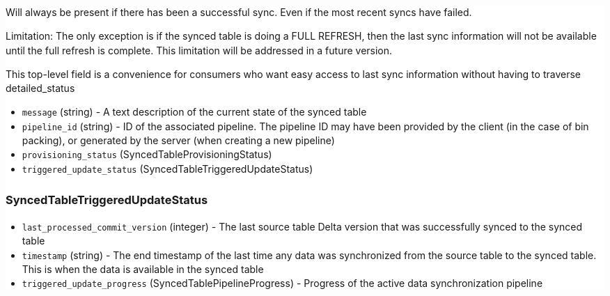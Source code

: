   Will always be present if there has been a successful sync. Even if the most recent syncs have failed.
  
  Limitation:
  The only exception is if the synced table is doing a FULL REFRESH, then the last sync information
  will not be available until the full refresh is complete. This limitation will be addressed in a future version.
  
  This top-level field is a convenience for consumers who want easy access to last sync information
  without having to traverse detailed_status
* `message` (string) - A text description of the current state of the synced table
* `pipeline_id` (string) - ID of the associated pipeline. The pipeline ID may have been provided by the client
  (in the case of bin packing), or generated by the server (when creating a new pipeline)
* `provisioning_status` (SyncedTableProvisioningStatus)
* `triggered_update_status` (SyncedTableTriggeredUpdateStatus)

### SyncedTableTriggeredUpdateStatus
* `last_processed_commit_version` (integer) - The last source table Delta version that was successfully synced to the synced table
* `timestamp` (string) - The end timestamp of the last time any data was synchronized from the source table to the synced
  table. This is when the data is available in the synced table
* `triggered_update_progress` (SyncedTablePipelineProgress) - Progress of the active data synchronization pipeline